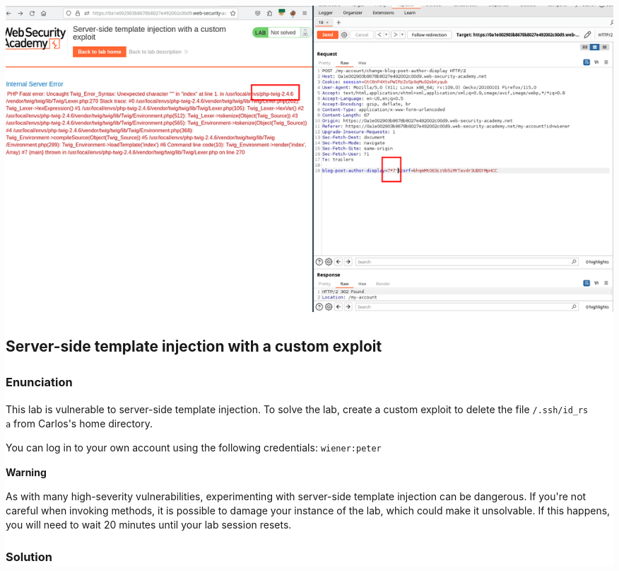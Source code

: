 ![ssrti 1](../img/ssti_28.png)


## Server-side template injection with a custom exploit

### Enunciation

This lab is vulnerable to server-side template injection. To solve the lab, create a custom exploit to delete the file `/.ssh/id_rsa` from Carlos's home directory.

You can log in to your own account using the following credentials: `wiener:peter`

**Warning**

As with many high-severity vulnerabilities, experimenting with server-side template injection can be dangerous. If you're not careful when invoking methods, it is possible to damage your instance of the lab, which could make it unsolvable. If this happens, you will need to wait 20 minutes until your lab session resets.

### Solution


